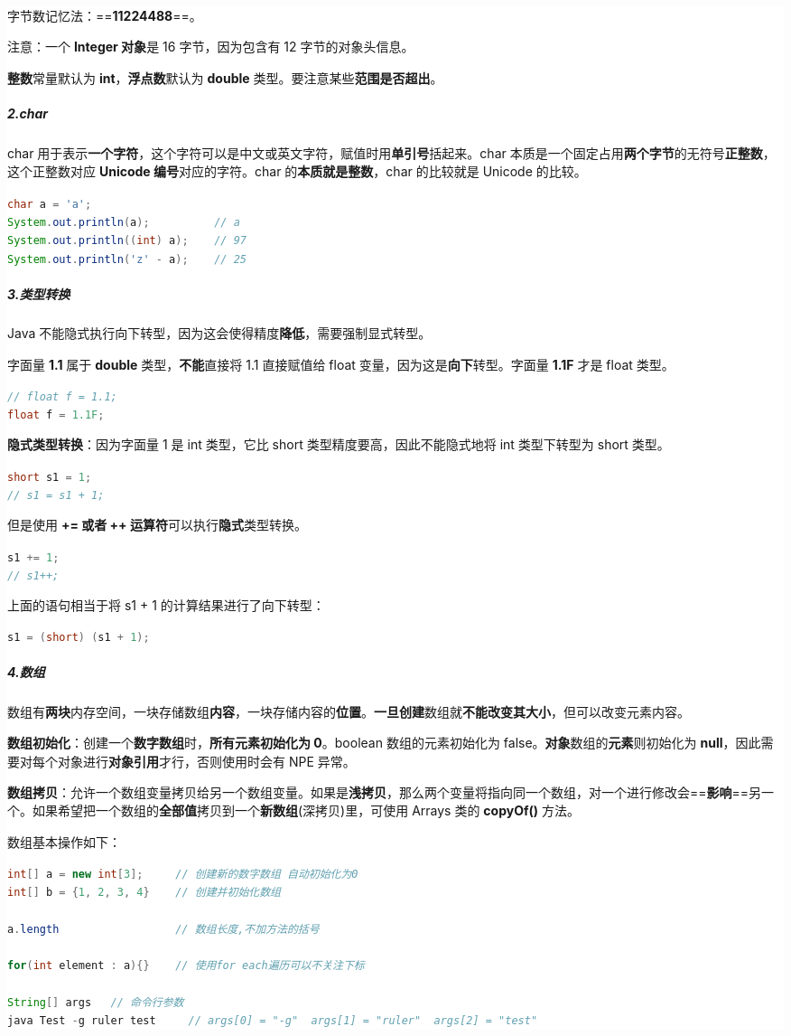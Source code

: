 字节数记忆法：==**11224488**==。

注意：一个 **Integer 对象**是 16 字节，因为包含有 12 字节的对象头信息。

**整数**常量默认为 **int**，**浮点数**默认为 **double** 类型。要注意某些**范围是否超出**。

##### 2.char

char 用于表示**一个字符**，这个字符可以是中文或英文字符，赋值时用**单引号**括起来。char 本质是一个固定占用**两个字节**的无符号**正整数**，这个正整数对应 **Unicode 编号**对应的字符。char 的**本质就是整数**，char 的比较就是 Unicode 的比较。

```java
char a = 'a';
System.out.println(a);			// a
System.out.println((int) a);	// 97
System.out.println('z' - a);	// 25
```

##### 3.类型转换

Java 不能隐式执行向下转型，因为这会使得精度**降低**，需要强制显式转型。

字面量 **1.1** 属于 **double** 类型，**不能**直接将 1.1 直接赋值给 float 变量，因为这是**向下**转型。字面量 **1.1F** 才是 float 类型。

```java
// float f = 1.1;
float f = 1.1F;
```

**隐式类型转换**：因为字面量 1 是 int 类型，它比 short 类型精度要高，因此不能隐式地将 int 类型下转型为 short 类型。

```java
short s1 = 1;
// s1 = s1 + 1;
```

但是使用 **+= 或者 ++ 运算符**可以执行**隐式**类型转换。

```java
s1 += 1;
// s1++;
```

上面的语句相当于将 s1 + 1 的计算结果进行了向下转型：

```java
s1 = (short) (s1 + 1);
```

##### 4.数组

数组有**两块**内存空间，一块存储数组**内容**，一块存储内容的**位置**。**一旦创建**数组就**不能改变其大小**，但可以改变元素内容。

**数组初始化**：创建一个**数字数组**时，**所有元素初始化为 0**。boolean 数组的元素初始化为 false。**对象**数组的**元素**则初始化为 **null**，因此需要对每个对象进行**对象引用**才行，否则使用时会有 NPE 异常。

**数组拷贝**：允许一个数组变量拷贝给另一个数组变量。如果是**浅拷贝**，那么两个变量将指向同一个数组，对一个进行修改会==**影响**==另一个。如果希望把一个数组的**全部值**拷贝到一个**新数组**(深拷贝)里，可使用 Arrays 类的 **copyOf()** 方法。

数组基本操作如下：

```java
int[] a = new int[3];     // 创建新的数字数组 自动初始化为0
int[] b = {1, 2, 3, 4}    // 创建并初始化数组

a.length                  // 数组长度,不加方法的括号
    
for(int element : a){}    // 使用for each遍历可以不关注下标

String[] args   // 命令行参数
java Test -g ruler test     // args[0] = "-g"  args[1] = "ruler"  args[2] = "test"
```
